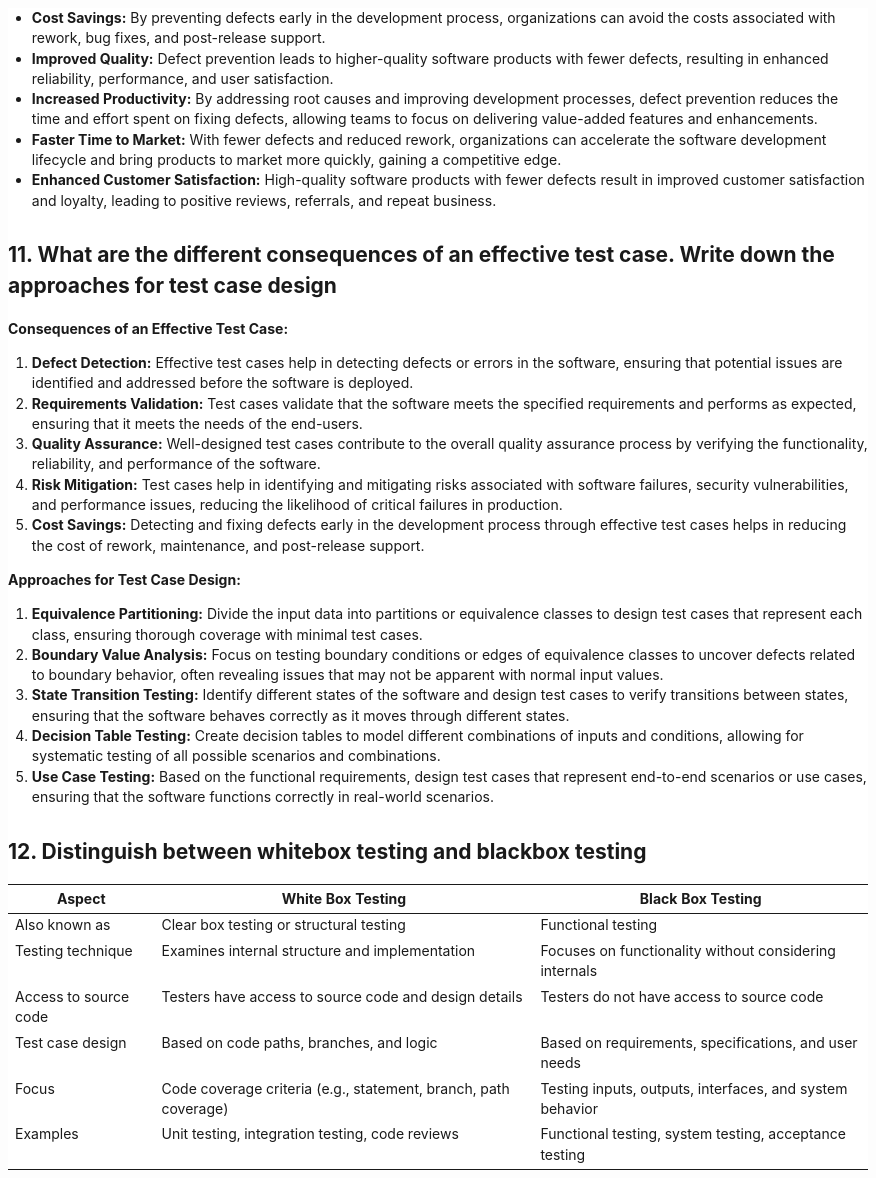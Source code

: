 - **Cost Savings:** By preventing defects early in the development process, organizations can avoid the costs associated with rework, bug fixes, and post-release support.
- **Improved Quality:** Defect prevention leads to higher-quality software products with fewer defects, resulting in enhanced reliability, performance, and user satisfaction.
- **Increased Productivity:** By addressing root causes and improving development processes, defect prevention reduces the time and effort spent on fixing defects, allowing teams to focus on delivering value-added features and enhancements.
- **Faster Time to Market:** With fewer defects and reduced rework, organizations can accelerate the software development lifecycle and bring products to market more quickly, gaining a competitive edge.
- **Enhanced Customer Satisfaction:** High-quality software products with fewer defects result in improved customer satisfaction and loyalty, leading to positive reviews, referrals, and repeat business.

## 11\. What are the different consequences of an effective test case. Write down the approaches for test case design

**Consequences of an Effective Test Case:**

1. **Defect Detection:** Effective test cases help in detecting defects or errors in the software, ensuring that potential issues are identified and addressed before the software is deployed.
2. **Requirements Validation:** Test cases validate that the software meets the specified requirements and performs as expected, ensuring that it meets the needs of the end-users.
3. **Quality Assurance:** Well-designed test cases contribute to the overall quality assurance process by verifying the functionality, reliability, and performance of the software.
4. **Risk Mitigation:** Test cases help in identifying and mitigating risks associated with software failures, security vulnerabilities, and performance issues, reducing the likelihood of critical failures in production.
5. **Cost Savings:** Detecting and fixing defects early in the development process through effective test cases helps in reducing the cost of rework, maintenance, and post-release support.

**Approaches for Test Case Design:**

1. **Equivalence Partitioning:** Divide the input data into partitions or equivalence classes to design test cases that represent each class, ensuring thorough coverage with minimal test cases.
2. **Boundary Value Analysis:** Focus on testing boundary conditions or edges of equivalence classes to uncover defects related to boundary behavior, often revealing issues that may not be apparent with normal input values.
3. **State Transition Testing:** Identify different states of the software and design test cases to verify transitions between states, ensuring that the software behaves correctly as it moves through different states.
4. **Decision Table Testing:** Create decision tables to model different combinations of inputs and conditions, allowing for systematic testing of all possible scenarios and combinations.
5. **Use Case Testing:** Based on the functional requirements, design test cases that represent end-to-end scenarios or use cases, ensuring that the software functions correctly in real-world scenarios.

## 12\. Distinguish  between whitebox testing and blackbox testing

| Aspect                | White Box Testing                                    | Black Box Testing                                     |
|-----------------------|------------------------------------------------------|-------------------------------------------------------|
| Also known as         | Clear box testing or structural testing              | Functional testing                                    |
| Testing technique     | Examines internal structure and implementation        | Focuses on functionality without considering internals |
| Access to source code | Testers have access to source code and design details | Testers do not have access to source code              |
| Test case design      | Based on code paths, branches, and logic              | Based on requirements, specifications, and user needs |
| Focus                 | Code coverage criteria (e.g., statement, branch, path coverage) | Testing inputs, outputs, interfaces, and system behavior |
| Examples              | Unit testing, integration testing, code reviews       | Functional testing, system testing, acceptance testing |
